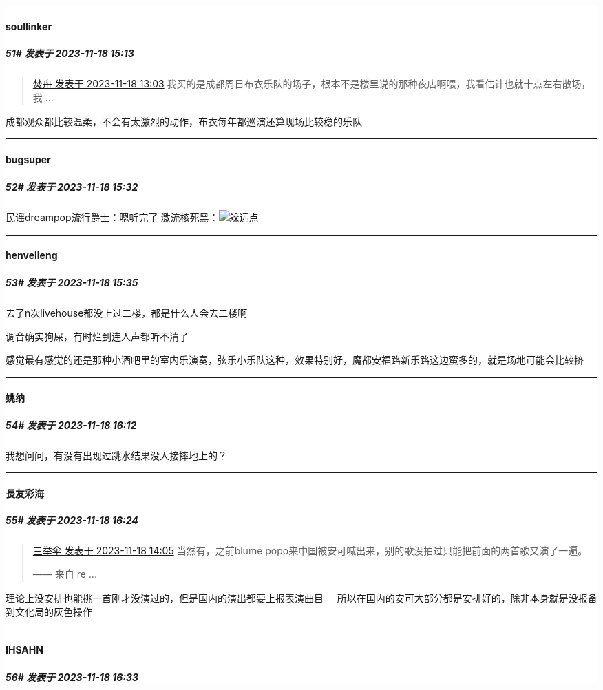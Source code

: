 *****

####  soullinker  
##### 51#       发表于 2023-11-18 15:13

<blockquote><a href="httphttps://bbs.saraba1st.com/2b/forum.php?mod=redirect&amp;goto=findpost&amp;pid=63073822&amp;ptid=2161139" target="_blank">焚舟 发表于 2023-11-18 13:03</a>
我买的是成都周日布衣乐队的场子，根本不是楼里说的那种夜店啊喂，我看估计也就十点左右散场，我 ...</blockquote>
成都观众都比较温柔，不会有太激烈的动作，布衣每年都巡演还算现场比较稳的乐队

*****

####  bugsuper  
##### 52#       发表于 2023-11-18 15:32

民谣dreampop流行爵士：嗯听完了
激流核死黑：<img src="https://static.saraba1st.com/image/smiley/face2017/089.png" referrerpolicy="no-referrer">躲远点

*****

####  henvelleng  
##### 53#       发表于 2023-11-18 15:35

去了n次livehouse都没上过二楼，都是什么人会去二楼啊

调音确实狗屎，有时烂到连人声都听不清了

感觉最有感觉的还是那种小酒吧里的室内乐演奏，弦乐小乐队这种，效果特别好，魔都安福路新乐路这边蛮多的，就是场地可能会比较挤

*****

####  姚纳  
##### 54#       发表于 2023-11-18 16:12

我想问问，有没有出现过跳水结果没人接摔地上的？

*****

####  長友彩海  
##### 55#       发表于 2023-11-18 16:24

<blockquote><a href="httphttps://bbs.saraba1st.com/2b/forum.php?mod=redirect&amp;goto=findpost&amp;pid=63074230&amp;ptid=2161139" target="_blank">三举伞 发表于 2023-11-18 14:05</a>
当然有，之前blume popo来中国被安可喊出来，别的歌没拍过只能把前面的两首歌又演了一遍。

—— 来自 re ...</blockquote>
理论上没安排也能挑一首刚才没演过的，但是国内的演出都要上报表演曲目 
    
所以在国内的安可大部分都是安排好的，除非本身就是没报备到文化局的灰色操作 

*****

####  IHSAHN  
##### 56#       发表于 2023-11-18 16:33
